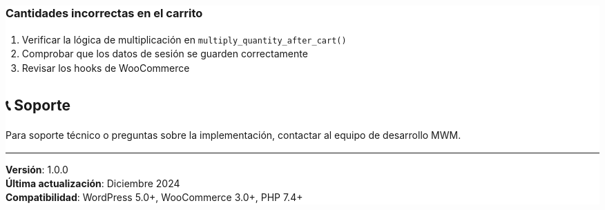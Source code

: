 ### Cantidades incorrectas en el carrito
1. Verificar la lógica de multiplicación en `multiply_quantity_after_cart()`
2. Comprobar que los datos de sesión se guarden correctamente
3. Revisar los hooks de WooCommerce

## 📞 Soporte

Para soporte técnico o preguntas sobre la implementación, contactar al equipo de desarrollo MWM.

---

**Versión**: 1.0.0  
**Última actualización**: Diciembre 2024  
**Compatibilidad**: WordPress 5.0+, WooCommerce 3.0+, PHP 7.4+
